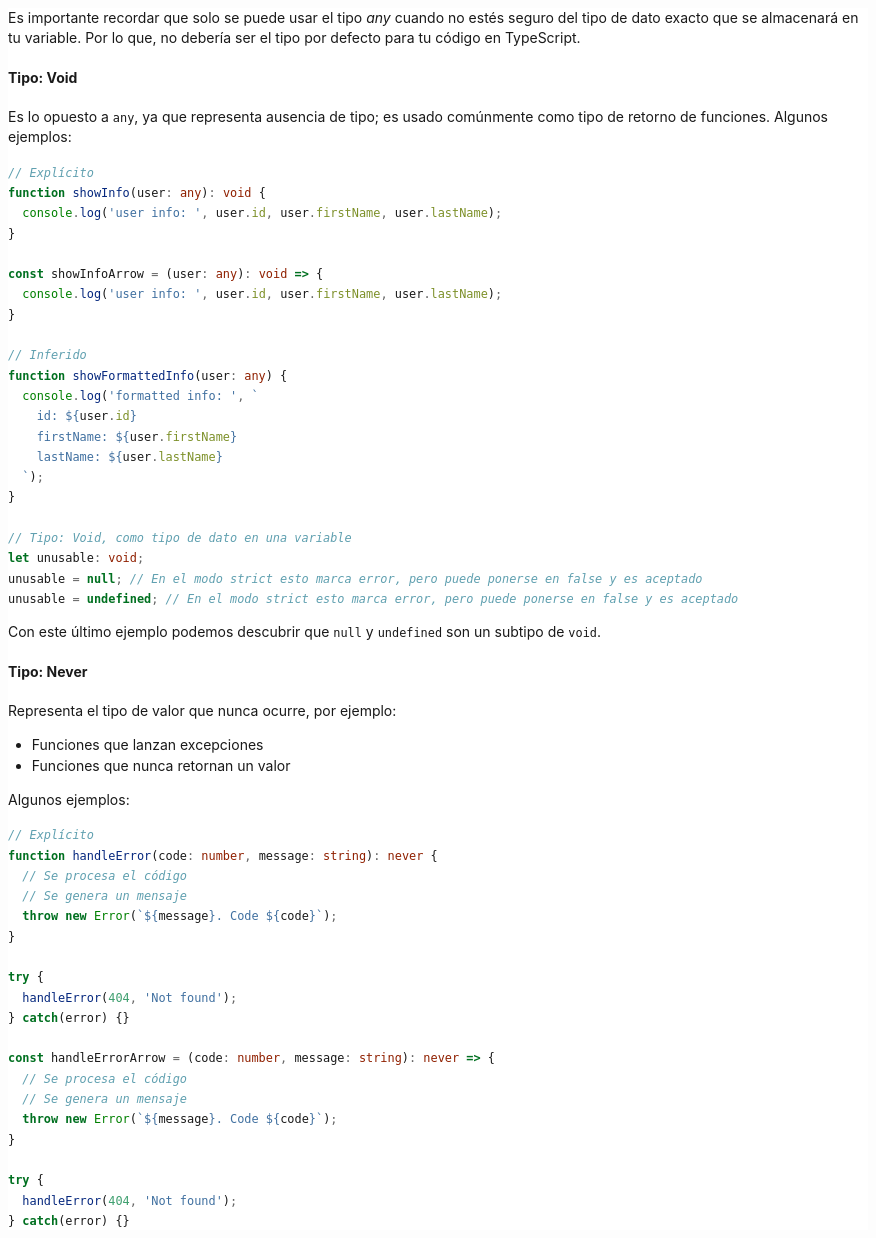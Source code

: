 Es importante recordar que solo se puede usar el tipo _any_ cuando no estés seguro del tipo de dato exacto que se almacenará en tu variable. Por lo que, no debería ser el tipo por defecto para tu código en TypeScript.

#### Tipo: Void

Es lo opuesto a `any`, ya que representa ausencia de tipo; es usado comúnmente como tipo de retorno de funciones. Algunos ejemplos:

```typescript
// Explícito
function showInfo(user: any): void {
  console.log('user info: ', user.id, user.firstName, user.lastName);
}

const showInfoArrow = (user: any): void => {
  console.log('user info: ', user.id, user.firstName, user.lastName);
}

// Inferido
function showFormattedInfo(user: any) {
  console.log('formatted info: ', `
    id: ${user.id}
    firstName: ${user.firstName}
    lastName: ${user.lastName}
  `);
}

// Tipo: Void, como tipo de dato en una variable
let unusable: void;
unusable = null; // En el modo strict esto marca error, pero puede ponerse en false y es aceptado
unusable = undefined; // En el modo strict esto marca error, pero puede ponerse en false y es aceptado
```

Con este último ejemplo podemos descubrir que `null` y `undefined` son un subtipo de `void`.

#### Tipo: Never

Representa el tipo de valor que nunca ocurre, por ejemplo:

- Funciones que lanzan excepciones
- Funciones que nunca retornan un valor

Algunos ejemplos:

```typescript
// Explícito
function handleError(code: number, message: string): never {
  // Se procesa el código
  // Se genera un mensaje
  throw new Error(`${message}. Code ${code}`);
}

try {
  handleError(404, 'Not found');
} catch(error) {}

const handleErrorArrow = (code: number, message: string): never => {
  // Se procesa el código
  // Se genera un mensaje
  throw new Error(`${message}. Code ${code}`);
}

try {
  handleError(404, 'Not found');
} catch(error) {}
```